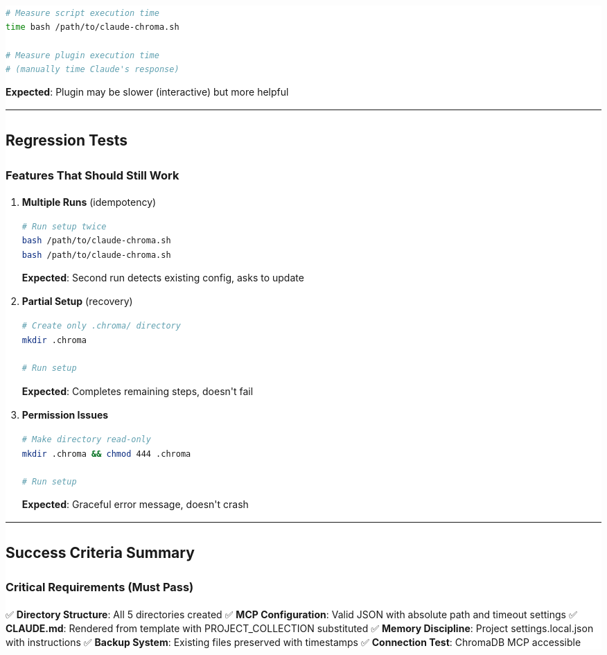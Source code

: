 ```bash
# Measure script execution time
time bash /path/to/claude-chroma.sh

# Measure plugin execution time
# (manually time Claude's response)
```

**Expected**: Plugin may be slower (interactive) but more helpful

---

## Regression Tests

### Features That Should Still Work

1. **Multiple Runs** (idempotency)
   ```bash
   # Run setup twice
   bash /path/to/claude-chroma.sh
   bash /path/to/claude-chroma.sh
   ```
   **Expected**: Second run detects existing config, asks to update

2. **Partial Setup** (recovery)
   ```bash
   # Create only .chroma/ directory
   mkdir .chroma

   # Run setup
   ```
   **Expected**: Completes remaining steps, doesn't fail

3. **Permission Issues**
   ```bash
   # Make directory read-only
   mkdir .chroma && chmod 444 .chroma

   # Run setup
   ```
   **Expected**: Graceful error message, doesn't crash

---

## Success Criteria Summary

### Critical Requirements (Must Pass)

✅ **Directory Structure**: All 5 directories created
✅ **MCP Configuration**: Valid JSON with absolute path and timeout settings
✅ **CLAUDE.md**: Rendered from template with PROJECT_COLLECTION substituted
✅ **Memory Discipline**: Project settings.local.json with instructions
✅ **Backup System**: Existing files preserved with timestamps
✅ **Connection Test**: ChromaDB MCP accessible
